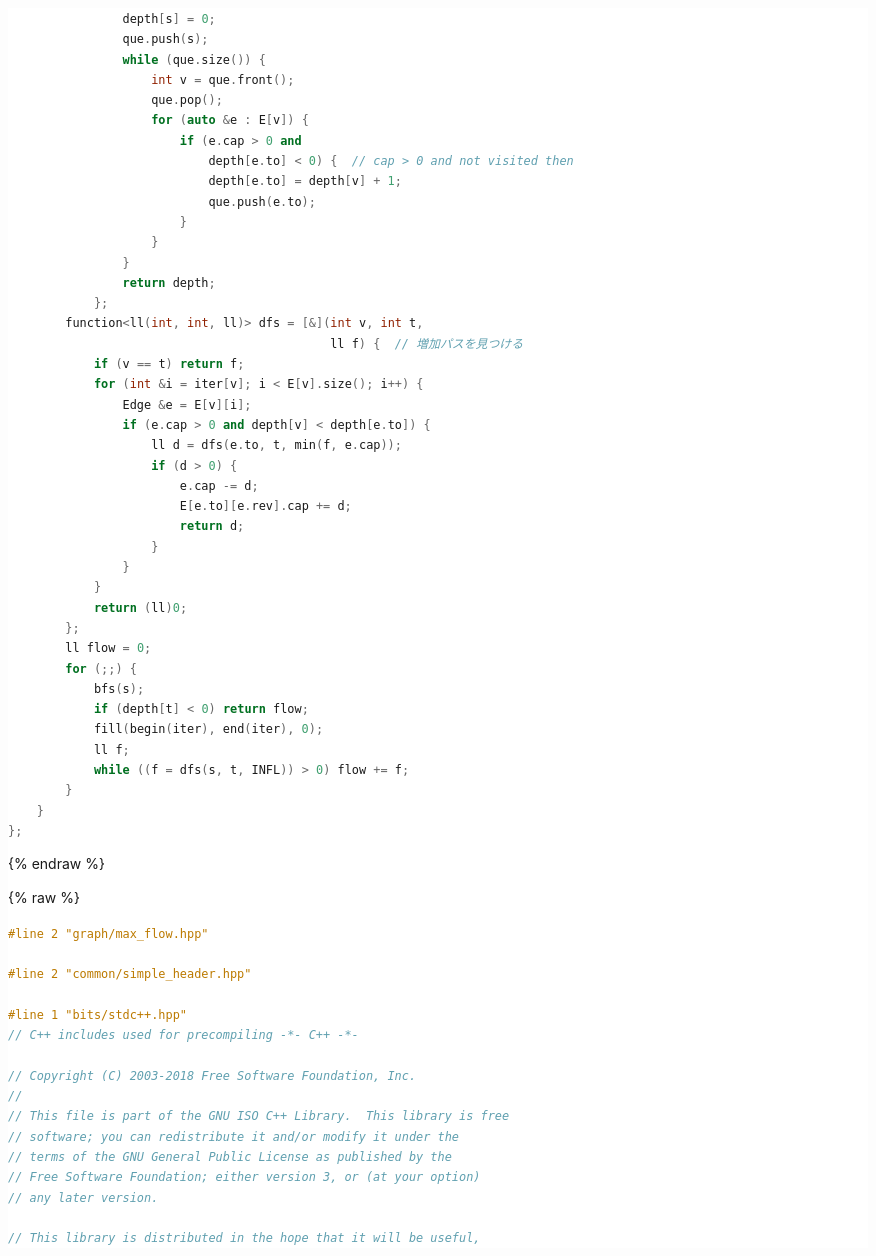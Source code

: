 ```cpp
                depth[s] = 0;
                que.push(s);
                while (que.size()) {
                    int v = que.front();
                    que.pop();
                    for (auto &e : E[v]) {
                        if (e.cap > 0 and
                            depth[e.to] < 0) {  // cap > 0 and not visited then
                            depth[e.to] = depth[v] + 1;
                            que.push(e.to);
                        }
                    }
                }
                return depth;
            };
        function<ll(int, int, ll)> dfs = [&](int v, int t,
                                             ll f) {  // 増加パスを見つける
            if (v == t) return f;
            for (int &i = iter[v]; i < E[v].size(); i++) {
                Edge &e = E[v][i];
                if (e.cap > 0 and depth[v] < depth[e.to]) {
                    ll d = dfs(e.to, t, min(f, e.cap));
                    if (d > 0) {
                        e.cap -= d;
                        E[e.to][e.rev].cap += d;
                        return d;
                    }
                }
            }
            return (ll)0;
        };
        ll flow = 0;
        for (;;) {
            bfs(s);
            if (depth[t] < 0) return flow;
            fill(begin(iter), end(iter), 0);
            ll f;
            while ((f = dfs(s, t, INFL)) > 0) flow += f;
        }
    }
};

```
{% endraw %}

<a id="bundled"></a>
{% raw %}
```cpp
#line 2 "graph/max_flow.hpp"

#line 2 "common/simple_header.hpp"

#line 1 "bits/stdc++.hpp"
// C++ includes used for precompiling -*- C++ -*-

// Copyright (C) 2003-2018 Free Software Foundation, Inc.
//
// This file is part of the GNU ISO C++ Library.  This library is free
// software; you can redistribute it and/or modify it under the
// terms of the GNU General Public License as published by the
// Free Software Foundation; either version 3, or (at your option)
// any later version.

// This library is distributed in the hope that it will be useful,
```